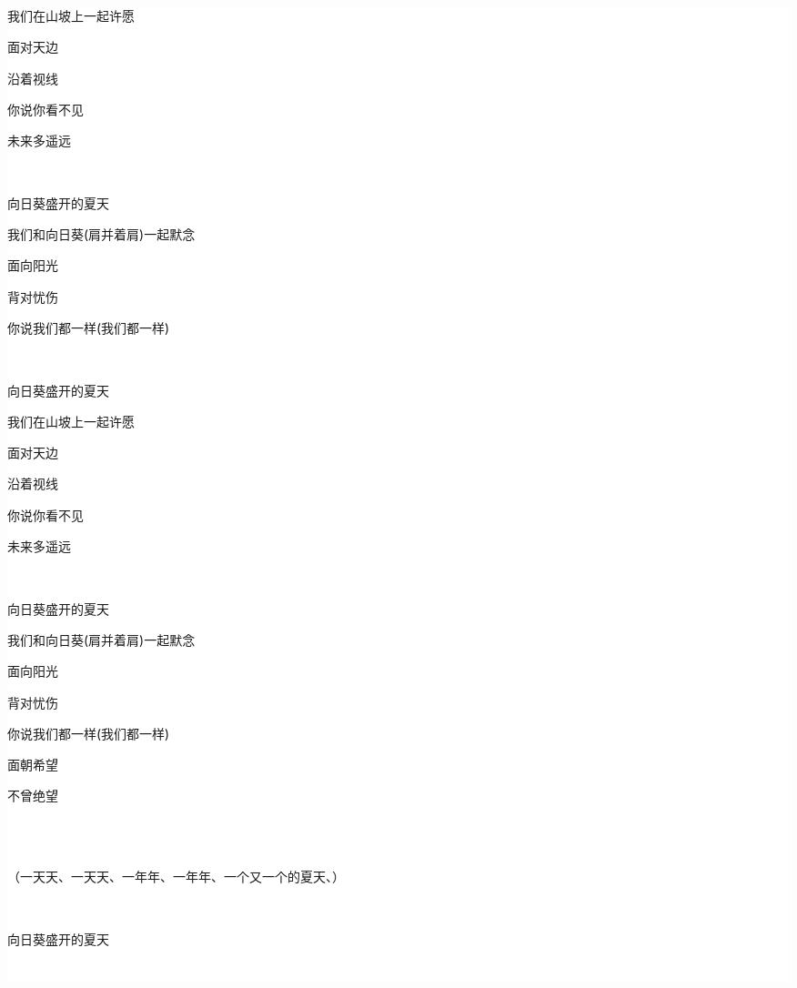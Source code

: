 我们在山坡上一起许愿­

面对天边­

沿着视线­

你说你看不见­

未来多遥远­

<br>

向日葵盛开的夏天­

我们和向日葵(肩并着肩)一起默念­

面向阳光­

背对忧伤­

你说我们都一样(我们都一样)­

 <br>

向日葵盛开的夏天­

我们在山坡上一起许愿­

面对天边­

沿着视线­

你说你看不见­

未来多遥远­

<br>

向日葵盛开的夏天­

我们和向日葵(肩并着肩)一起默念­

面向阳光­

背对忧伤­

你说我们都一样(我们都一样)­

面朝希望­

不曾绝望

 <br>

 <br>

 



（一天天、一天天、一年年、一年年、一个又一个的夏天、）­

 <br>

向日葵盛开的夏天­

<br>
